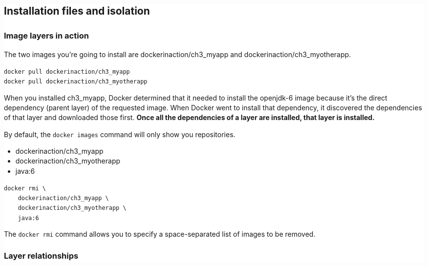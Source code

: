 ## Installation files and isolation
### Image layers in action
The two images you’re going to install are dockerinaction/ch3_myapp and dockerinaction/ch3_myotherapp.

```
docker pull dockerinaction/ch3_myapp
docker pull dockerinaction/ch3_myotherapp
```

When you installed ch3_myapp, Docker determined that it needed to install the openjdk-6 image because it’s the direct dependency (parent layer) of the requested image. When Docker went to install that dependency, it discovered the dependencies of that layer and downloaded those first. **Once all the dependencies of a layer are installed, that layer is installed.**

By default, the `docker images` command will only show you repositories.

- dockerinaction/ch3_myapp
- dockerinaction/ch3_myotherapp
- java:6

```
docker rmi \
    dockerinaction/ch3_myapp \
    dockerinaction/ch3_myotherapp \
    java:6
```

The `docker rmi` command allows you to specify a space-separated list of images to be removed.

### Layer relationships